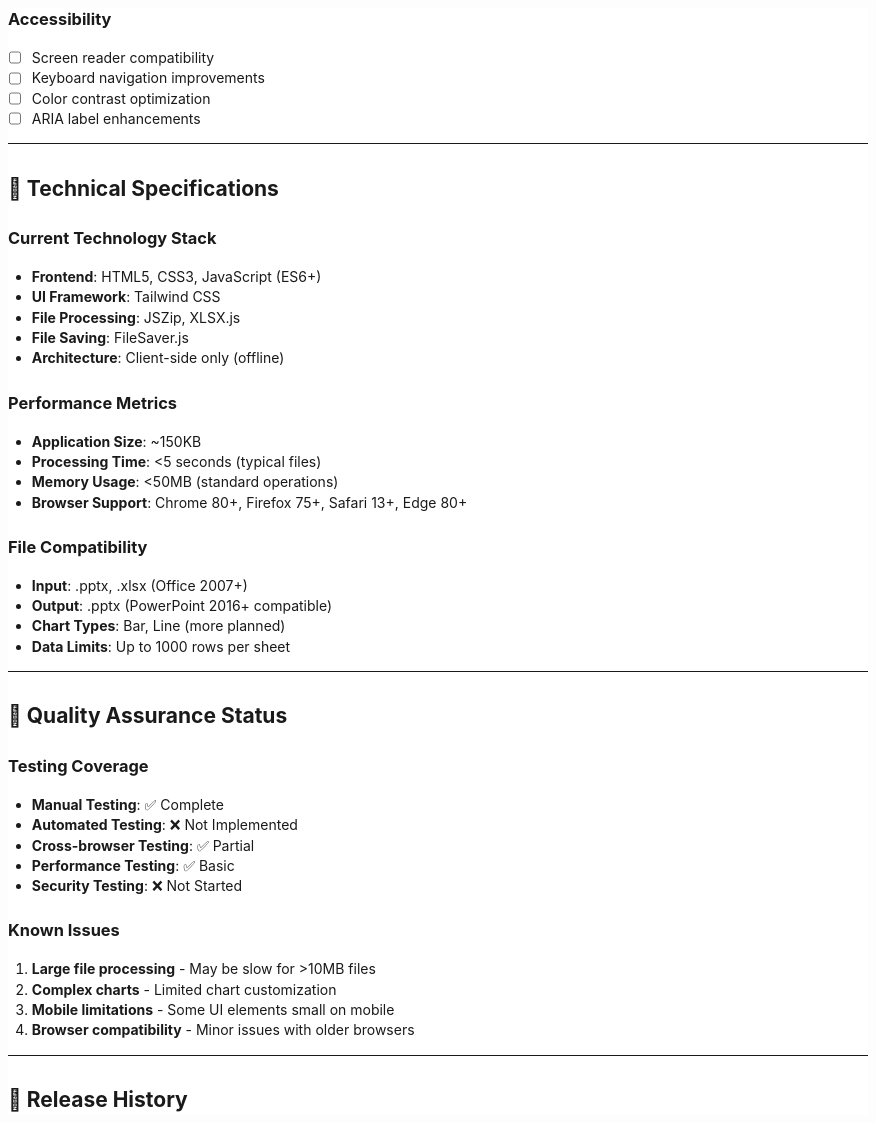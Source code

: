 ### **Accessibility**
- [ ] Screen reader compatibility
- [ ] Keyboard navigation improvements
- [ ] Color contrast optimization
- [ ] ARIA label enhancements

---

## 🔧 **Technical Specifications**

### **Current Technology Stack**
- **Frontend**: HTML5, CSS3, JavaScript (ES6+)
- **UI Framework**: Tailwind CSS
- **File Processing**: JSZip, XLSX.js
- **File Saving**: FileSaver.js
- **Architecture**: Client-side only (offline)

### **Performance Metrics**
- **Application Size**: ~150KB
- **Processing Time**: <5 seconds (typical files)
- **Memory Usage**: <50MB (standard operations)
- **Browser Support**: Chrome 80+, Firefox 75+, Safari 13+, Edge 80+

### **File Compatibility**
- **Input**: .pptx, .xlsx (Office 2007+)
- **Output**: .pptx (PowerPoint 2016+ compatible)
- **Chart Types**: Bar, Line (more planned)
- **Data Limits**: Up to 1000 rows per sheet

---

## 🎯 **Quality Assurance Status**

### **Testing Coverage**
- **Manual Testing**: ✅ Complete
- **Automated Testing**: ❌ Not Implemented
- **Cross-browser Testing**: ✅ Partial
- **Performance Testing**: ✅ Basic
- **Security Testing**: ❌ Not Started

### **Known Issues**
1. **Large file processing** - May be slow for >10MB files
2. **Complex charts** - Limited chart customization
3. **Mobile limitations** - Some UI elements small on mobile
4. **Browser compatibility** - Minor issues with older browsers

---

## 📅 **Release History**
